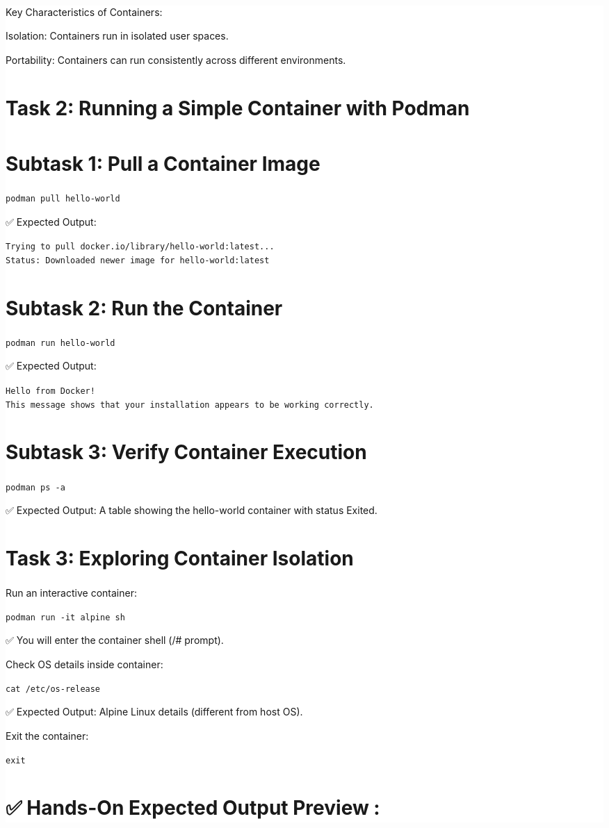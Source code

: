 Key Characteristics of Containers:

Isolation: Containers run in isolated user spaces.

Portability: Containers can run consistently across different environments.

# Task 2: Running a Simple Container with Podman
# Subtask 1: Pull a Container Image
```
podman pull hello-world
```

✅ Expected Output:
```
Trying to pull docker.io/library/hello-world:latest...
Status: Downloaded newer image for hello-world:latest
```
# Subtask 2: Run the Container
```
podman run hello-world
```

✅ Expected Output:
```
Hello from Docker!
This message shows that your installation appears to be working correctly.
```
# Subtask 3: Verify Container Execution
```
podman ps -a
```

✅ Expected Output: A table showing the hello-world container with status Exited.

# Task 3: Exploring Container Isolation

Run an interactive container:
```
podman run -it alpine sh
```

✅ You will enter the container shell (/# prompt).

Check OS details inside container:
```
cat /etc/os-release
```

✅ Expected Output: Alpine Linux details (different from host OS).

Exit the container:
```
exit
```
# ✅ Hands-On Expected Output Preview :
